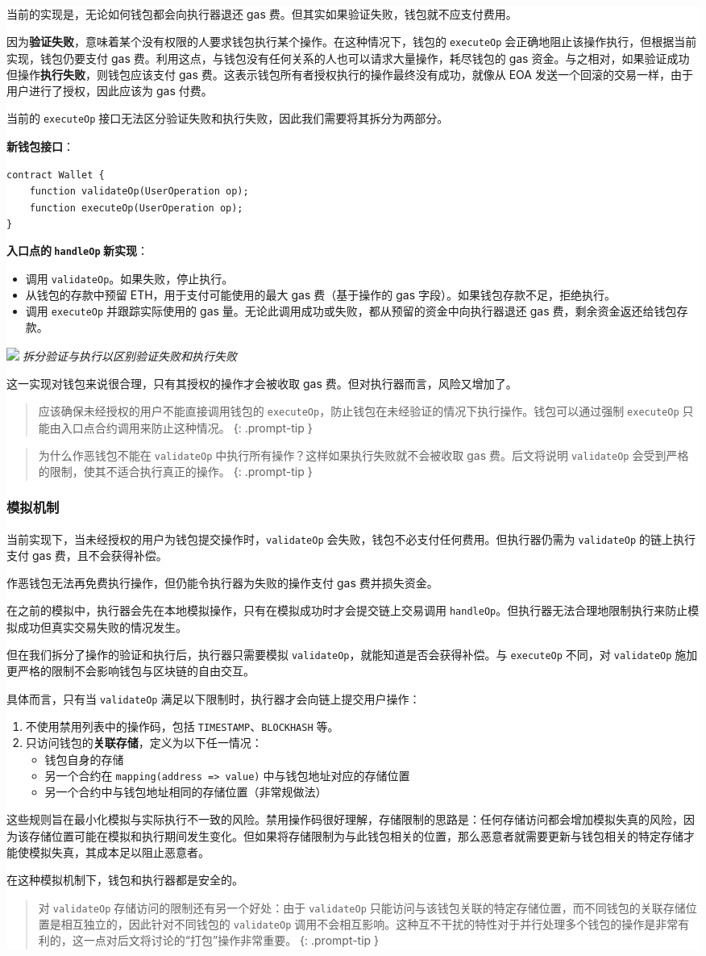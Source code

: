 当前的实现是，无论如何钱包都会向执行器退还 gas 费。但其实如果验证失败，钱包就不应支付费用。

因为**验证失败**，意味着某个没有权限的人要求钱包执行某个操作。在这种情况下，钱包的 `executeOp` 会正确地阻止该操作执行，但根据当前实现，钱包仍要支付 gas 费。利用这点，与钱包没有任何关系的人也可以请求大量操作，耗尽钱包的 gas 资金。与之相对，如果验证成功但操作**执行失败**，则钱包应该支付 gas 费。这表示钱包所有者授权执行的操作最终没有成功，就像从 EOA 发送一个回滚的交易一样，由于用户进行了授权，因此应该为 gas 付费。

当前的 `executeOp` 接口无法区分验证失败和执行失败，因此我们需要将其拆分为两部分。

**新钱包接口**：

```
contract Wallet {
    function validateOp(UserOperation op);
    function executeOp(UserOperation op);
}
```

**入口点的 `handleOp` 新实现**：

- 调用 `validateOp`。如果失败，停止执行。
- 从钱包的存款中预留 ETH，用于支付可能使用的最大 gas 费（基于操作的 gas 字段）。如果钱包存款不足，拒绝执行。
- 调用 `executeOp` 并跟踪实际使用的 gas 量。无论此调用成功或失败，都从预留的资金中向执行器退还 gas 费，剩余资金返还给钱包存款。

![](https://fanwb.oss-cn-beijing.aliyuncs.com/img/w04.svg)
_拆分验证与执行以区别验证失败和执行失败_

这一实现对钱包来说很合理，只有其授权的操作才会被收取 gas 费。但对执行器而言，风险又增加了。

> 应该确保未经授权的用户不能直接调用钱包的 `executeOp`，防止钱包在未经验证的情况下执行操作。钱包可以通过强制 `executeOp` 只能由入口点合约调用来防止这种情况。
{: .prompt-tip }

> 为什么作恶钱包不能在 `validateOp` 中执行所有操作？这样如果执行失败就不会被收取 gas 费。后文将说明 `validateOp` 会受到严格的限制，使其不适合执行真正的操作。
{: .prompt-tip }

### 模拟机制

当前实现下，当未经授权的用户为钱包提交操作时，`validateOp` 会失败，钱包不必支付任何费用。但执行器仍需为 `validateOp` 的链上执行支付 gas 费，且不会获得补偿。

作恶钱包无法再免费执行操作，但仍能令执行器为失败的操作支付 gas 费并损失资金。

在之前的模拟中，执行器会先在本地模拟操作，只有在模拟成功时才会提交链上交易调用 `handleOp`。但执行器无法合理地限制执行来防止模拟成功但真实交易失败的情况发生。

但在我们拆分了操作的验证和执行后，执行器只需要模拟 `validateOp`，就能知道是否会获得补偿。与 `executeOp` 不同，对 `validateOp` 施加更严格的限制不会影响钱包与区块链的自由交互。

具体而言，只有当 `validateOp` 满足以下限制时，执行器才会向链上提交用户操作：

1. 不使用禁用列表中的操作码，包括 `TIMESTAMP`、`BLOCKHASH` 等。
2. 只访问钱包的**关联存储**，定义为以下任一情况：
   - 钱包自身的存储
   - 另一个合约在 `mapping(address => value)` 中与钱包地址对应的存储位置
   - 另一个合约中与钱包地址相同的存储位置（非常规做法）

这些规则旨在最小化模拟与实际执行不一致的风险。禁用操作码很好理解，存储限制的思路是：任何存储访问都会增加模拟失真的风险，因为该存储位置可能在模拟和执行期间发生变化。但如果将存储限制为与此钱包相关的位置，那么恶意者就需要更新与钱包相关的特定存储才能使模拟失真，其成本足以阻止恶意者。

在这种模拟机制下，钱包和执行器都是安全的。

> 对 `validateOp` 存储访问的限制还有另一个好处：由于 `validateOp` 只能访问与该钱包关联的特定存储位置，而不同钱包的关联存储位置是相互独立的，因此针对不同钱包的 `validateOp` 调用不会相互影响。这种互不干扰的特性对于并行处理多个钱包的操作是非常有利的，这一点对后文将讨论的“打包”操作非常重要。
{: .prompt-tip }
